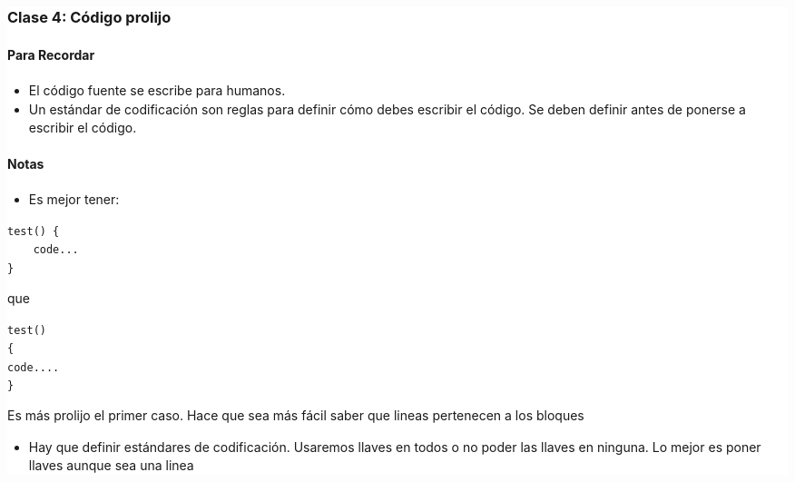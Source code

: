 ### Clase 4: Código prolijo

#### **Para Recordar**

- El código fuente se escribe para humanos.
- Un estándar de codificación son reglas para definir cómo debes escribir el código. Se deben definir antes de ponerse a escribir el código.


#### Notas

- Es mejor tener:
```
test() {
    code...
} 
```

que

```
test()
{
code....
}
```
Es más prolijo el primer caso. Hace que sea más fácil saber que lineas pertenecen a los bloques
- Hay que definir estándares de codificación. Usaremos llaves en todos o no poder las llaves en ninguna. Lo mejor es poner llaves aunque sea una linea

